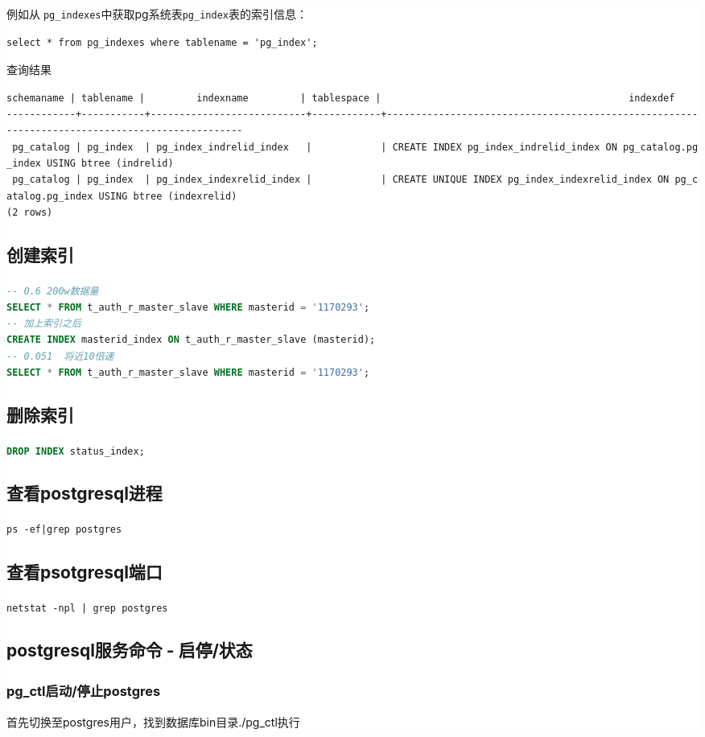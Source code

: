 例如从 `pg_indexes`中获取pg系统表`pg_index`表的索引信息：

```
select * from pg_indexes where tablename = 'pg_index';
```

查询结果

```
schemaname | tablename |         indexname         | tablespace |                                           indexdef
------------+-----------+---------------------------+------------+-----------------------------------------------------------------------------------------------
 pg_catalog | pg_index  | pg_index_indrelid_index   |            | CREATE INDEX pg_index_indrelid_index ON pg_catalog.pg_index USING btree (indrelid)
 pg_catalog | pg_index  | pg_index_indexrelid_index |            | CREATE UNIQUE INDEX pg_index_indexrelid_index ON pg_catalog.pg_index USING btree (indexrelid)
(2 rows)
```

## 创建索引

```sql
-- 0.6 200w数据量
SELECT * FROM t_auth_r_master_slave WHERE masterid = '1170293';
-- 加上索引之后
CREATE INDEX masterid_index ON t_auth_r_master_slave (masterid);
-- 0.051  将近10倍速
SELECT * FROM t_auth_r_master_slave WHERE masterid = '1170293';
```

## 删除索引

```sql
DROP INDEX status_index;
```

## 查看postgresql进程

```shell
ps -ef|grep postgres
```

## 查看psotgresql端口

```shell
netstat -npl | grep postgres
```

## postgresql服务命令 - 启停/状态

### pg_ctl启动/停止postgres

首先切换至postgres用户，找到数据库bin目录./pg_ctl执行

